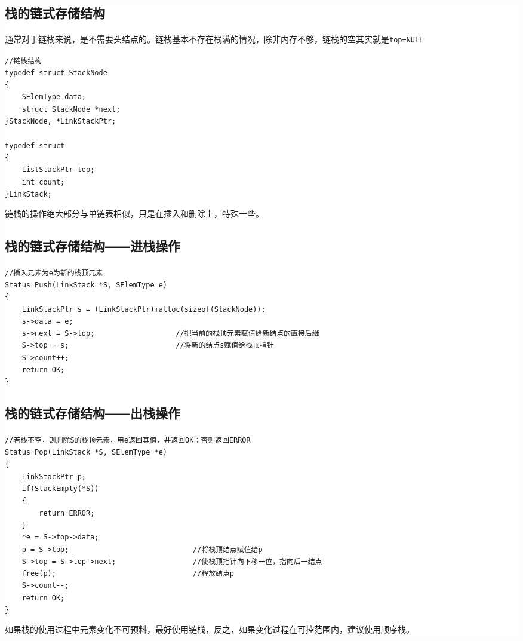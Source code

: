 ## 栈的链式存储结构

通常对于链栈来说，是不需要头结点的。链栈基本不存在栈满的情况，除非内存不够，链栈的空其实就是`top=NULL`

    //链栈结构
    typedef struct StackNode 
    {
        SElemType data;
        struct StackNode *next;
    }StackNode, *LinkStackPtr;

    typedef struct 
    {
        ListStackPtr top;
        int count;
    }LinkStack;

链栈的操作绝大部分与单链表相似，只是在插入和删除上，特殊一些。

## 栈的链式存储结构——进栈操作

    //插入元素为e为新的栈顶元素
    Status Push(LinkStack *S, SElemType e)
    {
        LinkStackPtr s = (LinkStackPtr)malloc(sizeof(StackNode));
        s->data = e;
        s->next = S->top;                   //把当前的栈顶元素赋值给新结点的直接后继
        S->top = s;                         //将新的结点s赋值给栈顶指针
        S->count++;
        return OK;
    }

## 栈的链式存储结构——出栈操作

    //若栈不空，则删除S的栈顶元素，用e返回其值，并返回OK；否则返回ERROR
    Status Pop(LinkStack *S, SElemType *e)
    {
        LinkStackPtr p;
        if(StackEmpty(*S))
        {
            return ERROR;
        }
        *e = S->top->data;                      
        p = S->top;                             //将栈顶结点赋值给p
        S->top = S->top->next;                  //使栈顶指针向下移一位，指向后一结点
        free(p);                                //释放结点p
        S->count--;
        return OK;
    }

如果栈的使用过程中元素变化不可预料，最好使用链栈，反之，如果变化过程在可控范围内，建议使用顺序栈。
